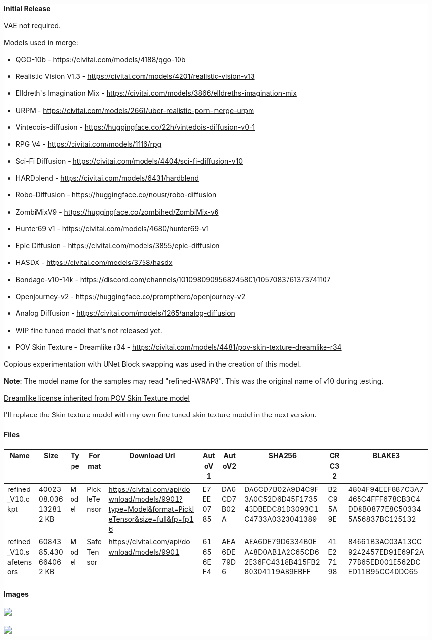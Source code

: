 <p><strong>Initial Release</strong></p><p>VAE not required.</p><p></p><p>Models used in merge:</p><ul><li><p>QGO-10b - <a target="_blank" rel="ugc" href="https://civitai.com/models/4188/qgo-10b">https://civitai.com/models/4188/qgo-10b</a></p></li><li><p>Realistic Vision V1.3 - <a target="_blank" rel="ugc" href="https://civitai.com/models/4201/realistic-vision-v13">https://civitai.com/models/4201/realistic-vision-v13</a></p></li><li><p>Elldreth's Imagination Mix - <a target="_blank" rel="ugc" href="https://civitai.com/models/3866/elldreths-imagination-mix">https://civitai.com/models/3866/elldreths-imagination-mix</a></p></li><li><p>URPM - <a target="_blank" rel="ugc" href="https://civitai.com/models/2661/uber-realistic-porn-merge-urpm">https://civitai.com/models/2661/uber-realistic-porn-merge-urpm</a></p></li><li><p>Vintedois-diffusion - <a target="_blank" rel="ugc" href="https://huggingface.co/22h/vintedois-diffusion-v0-1">https://huggingface.co/22h/vintedois-diffusion-v0-1</a></p></li><li><p>RPG V4 - <a target="_blank" rel="ugc" href="https://civitai.com/models/1116/rpg">https://civitai.com/models/1116/rpg</a></p></li><li><p>Sci-Fi Diffusion - <a target="_blank" rel="ugc" href="https://civitai.com/models/4404/sci-fi-diffusion-v10">https://civitai.com/models/4404/sci-fi-diffusion-v10</a></p></li><li><p>HARDblend - <a target="_blank" rel="ugc" href="https://civitai.com/models/6431/hardblend">https://civitai.com/models/6431/hardblend</a></p></li><li><p>Robo-Diffusion - <a target="_blank" rel="ugc" href="https://huggingface.co/nousr/robo-diffusion">https://huggingface.co/nousr/robo-diffusion</a></p></li><li><p>ZombiMixV9 - <a target="_blank" rel="ugc" href="https://huggingface.co/zombihed/ZombiMix-v6">https://huggingface.co/zombihed/ZombiMix-v6</a></p></li><li><p>Hunter69 v1 - <a target="_blank" rel="ugc" href="https://civitai.com/models/4680/hunter69-v1">https://civitai.com/models/4680/hunter69-v1</a></p></li><li><p>Epic Diffusion - <a target="_blank" rel="ugc" href="https://civitai.com/models/3855/epic-diffusion">https://civitai.com/models/3855/epic-diffusion</a></p></li><li><p>HASDX - <a target="_blank" rel="ugc" href="https://civitai.com/models/3758/hasdx">https://civitai.com/models/3758/hasdx</a></p></li><li><p>Bondage-v10-14k - <a target="_blank" rel="ugc" href="https://discord.com/channels/1010980909568245801/1057083761373741107">https://discord.com/channels/1010980909568245801/1057083761373741107</a></p></li><li><p>Openjourney-v2 - <a target="_blank" rel="ugc" href="https://huggingface.co/prompthero/openjourney-v2">https://huggingface.co/prompthero/openjourney-v2</a></p></li><li><p>Analog Diffusion - <a target="_blank" rel="ugc" href="https://civitai.com/models/1265/analog-diffusion">https://civitai.com/models/1265/analog-diffusion</a></p></li><li><p>WIP fine tuned model that's not released yet.</p></li><li><p>POV Skin Texture - Dreamlike r34 - <a target="_blank" rel="ugc" href="https://civitai.com/models/4481/pov-skin-texture-dreamlike-r34">https://civitai.com/models/4481/pov-skin-texture-dreamlike-r34</a></p><p></p></li></ul><p>Copious experimentation with UNet Block swapping was used in the creation of this model.</p><p></p><p><strong>Note</strong>: The model name for the samples may read "refined-WRAP8". This was the original name of v10 during testing.</p><p></p><p></p><p><a rel="ugc" href="https://huggingface.co/dreamlike-art/dreamlike-photoreal-2.0/blob/main/LICENSE.md">Dreamlike license inherited from POV Skin Texture model</a></p><p>I'll replace the Skin texture model with my own fine tuned skin texture model in the next version.</p>

#### Files

| Name | Size | Type | Format | Download Url | AutoV1 | AutoV2 | SHA256 | CRC32 | BLAKE3 |
| --- | --- | --- | --- | --- | --- | --- | --- | --- | --- |
| refined_V10.ckpt | 4002308.036132812 KB | Model | PickleTensor | https://civitai.com/api/download/models/9901?type=Model&format=PickleTensor&size=full&fp=fp16 | E7EE0785 | DA6CD7B02A | DA6CD7B02A9D4C9F3A0C52D6D45F173543DBEDC81D3093C1C4733A0323041389 | B2C95A9E | 4804F94EEF887C3A7465C4FFF678CB3C4DD8B0877E8C503345A56837BC125132 |
| refined_V10.safetensors | 6084385.430664062 KB | Model | SafeTensor | https://civitai.com/api/download/models/9901 | 61656EF4 | AEA6DE79D6 | AEA6DE79D6334B0EA48D0AB1A2C65CD62E36FC4318B415FB280304119AB9EBFF | 41E27198 | 84661B3AC03A13CC9242457ED91E69F2A77B65ED001E562DCED11B95CC4DDC65 |

#### Images

<p><img src="https://image.civitai.com/xG1nkqKTMzGDvpLrqFT7WA/5186b402-5250-4d2d-37db-991e7687f600/width=450/96362.jpeg" /></p>

<p><img src="https://image.civitai.com/xG1nkqKTMzGDvpLrqFT7WA/2af3f09d-53cf-40ee-bd81-7ca3c3061e00/width=450/96381.jpeg" /></p>
